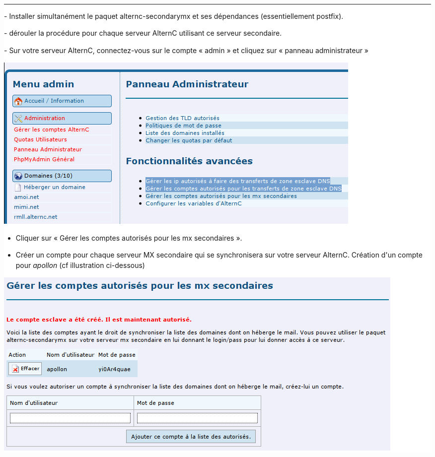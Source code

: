 -----------------------------------------------------------------

\- Installer simultanément le paquet alternc-secondarymx et ses   dépendances (essentiellement postfix).

\- dérouler la procédure pour chaque serveur AlternC utilisant
  ce serveur secondaire.

\- Sur votre serveur AlternC, connectez-vous sur le compte « admin » et
cliquez sur « panneau administrateur »

![img](images/10000000000002B5000001456A940ED2.png)

- Cliquer sur « Gérer les comptes autorisés pour les mx secondaires ».

- Créer un compte pour chaque serveur MX secondaire qui se
  synchronisera sur votre serveur AlternC. Création d'un compte 
  pour *apollon* (cf illustration ci-dessous)

![img](images/100000000000030A0000015D9BBB9E9B.png)
